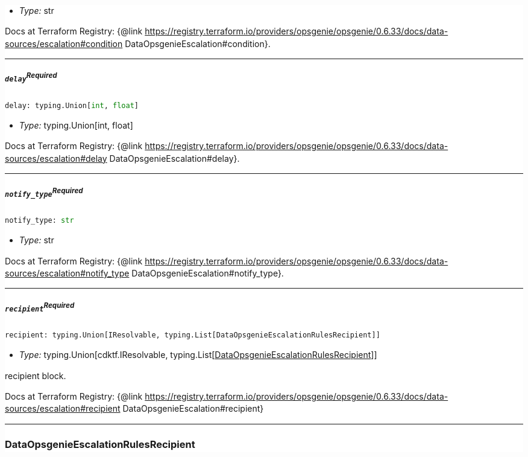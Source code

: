 - *Type:* str

Docs at Terraform Registry: {@link https://registry.terraform.io/providers/opsgenie/opsgenie/0.6.33/docs/data-sources/escalation#condition DataOpsgenieEscalation#condition}.

---

##### `delay`<sup>Required</sup> <a name="delay" id="rhizo-co-terraform-provider-opsgenie.dataOpsgenieEscalation.DataOpsgenieEscalationRules.property.delay"></a>

```python
delay: typing.Union[int, float]
```

- *Type:* typing.Union[int, float]

Docs at Terraform Registry: {@link https://registry.terraform.io/providers/opsgenie/opsgenie/0.6.33/docs/data-sources/escalation#delay DataOpsgenieEscalation#delay}.

---

##### `notify_type`<sup>Required</sup> <a name="notify_type" id="rhizo-co-terraform-provider-opsgenie.dataOpsgenieEscalation.DataOpsgenieEscalationRules.property.notifyType"></a>

```python
notify_type: str
```

- *Type:* str

Docs at Terraform Registry: {@link https://registry.terraform.io/providers/opsgenie/opsgenie/0.6.33/docs/data-sources/escalation#notify_type DataOpsgenieEscalation#notify_type}.

---

##### `recipient`<sup>Required</sup> <a name="recipient" id="rhizo-co-terraform-provider-opsgenie.dataOpsgenieEscalation.DataOpsgenieEscalationRules.property.recipient"></a>

```python
recipient: typing.Union[IResolvable, typing.List[DataOpsgenieEscalationRulesRecipient]]
```

- *Type:* typing.Union[cdktf.IResolvable, typing.List[<a href="#rhizo-co-terraform-provider-opsgenie.dataOpsgenieEscalation.DataOpsgenieEscalationRulesRecipient">DataOpsgenieEscalationRulesRecipient</a>]]

recipient block.

Docs at Terraform Registry: {@link https://registry.terraform.io/providers/opsgenie/opsgenie/0.6.33/docs/data-sources/escalation#recipient DataOpsgenieEscalation#recipient}

---

### DataOpsgenieEscalationRulesRecipient <a name="DataOpsgenieEscalationRulesRecipient" id="rhizo-co-terraform-provider-opsgenie.dataOpsgenieEscalation.DataOpsgenieEscalationRulesRecipient"></a>
